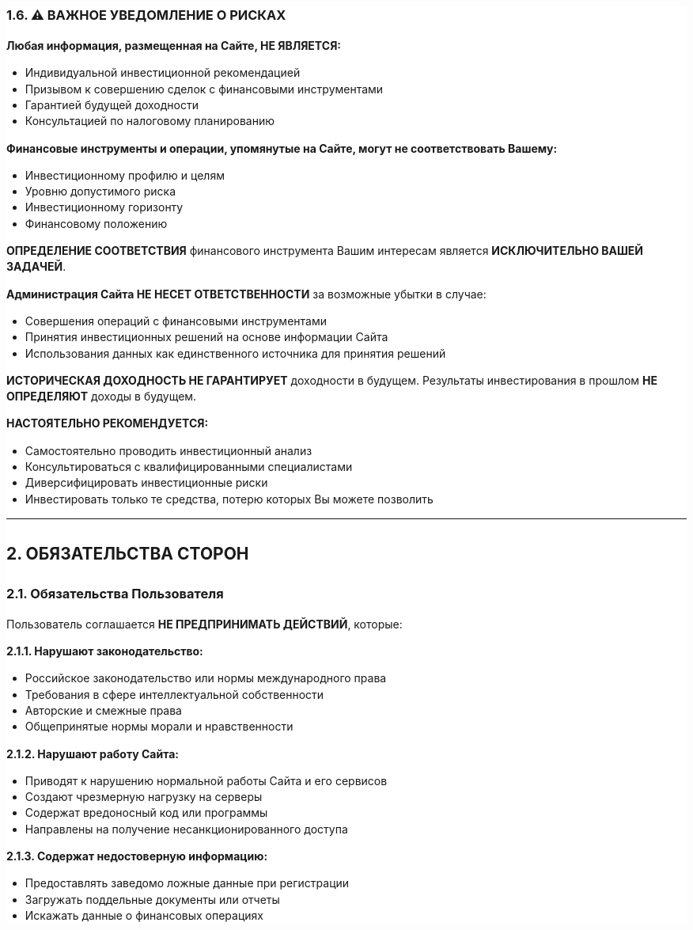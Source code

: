 ### 1.6. ⚠️ ВАЖНОЕ УВЕДОМЛЕНИЕ О РИСКАХ
**Любая информация, размещенная на Сайте, НЕ ЯВЛЯЕТСЯ:**
- Индивидуальной инвестиционной рекомендацией
- Призывом к совершению сделок с финансовыми инструментами
- Гарантией будущей доходности
- Консультацией по налоговому планированию

**Финансовые инструменты и операции, упомянутые на Сайте, могут не соответствовать Вашему:**
- Инвестиционному профилю и целям
- Уровню допустимого риска
- Инвестиционному горизонту
- Финансовому положению

**ОПРЕДЕЛЕНИЕ СООТВЕТСТВИЯ** финансового инструмента Вашим интересам является **ИСКЛЮЧИТЕЛЬНО ВАШЕЙ ЗАДАЧЕЙ**.

**Администрация Сайта НЕ НЕСЕТ ОТВЕТСТВЕННОСТИ** за возможные убытки в случае:
- Совершения операций с финансовыми инструментами
- Принятия инвестиционных решений на основе информации Сайта
- Использования данных как единственного источника для принятия решений

**ИСТОРИЧЕСКАЯ ДОХОДНОСТЬ НЕ ГАРАНТИРУЕТ** доходности в будущем. Результаты инвестирования в прошлом **НЕ ОПРЕДЕЛЯЮТ** доходы в будущем.

**НАСТОЯТЕЛЬНО РЕКОМЕНДУЕТСЯ:**
- Самостоятельно проводить инвестиционный анализ
- Консультироваться с квалифицированными специалистами
- Диверсифицировать инвестиционные риски
- Инвестировать только те средства, потерю которых Вы можете позволить

---

## 2. ОБЯЗАТЕЛЬСТВА СТОРОН

### 2.1. Обязательства Пользователя
Пользователь соглашается **НЕ ПРЕДПРИНИМАТЬ ДЕЙСТВИЙ**, которые:

**2.1.1. Нарушают законодательство:**
- Российское законодательство или нормы международного права
- Требования в сфере интеллектуальной собственности
- Авторские и смежные права
- Общепринятые нормы морали и нравственности

**2.1.2. Нарушают работу Сайта:**
- Приводят к нарушению нормальной работы Сайта и его сервисов
- Создают чрезмерную нагрузку на серверы
- Содержат вредоносный код или программы
- Направлены на получение несанкционированного доступа

**2.1.3. Содержат недостоверную информацию:**
- Предоставлять заведомо ложные данные при регистрации
- Загружать поддельные документы или отчеты
- Искажать данные о финансовых операциях
